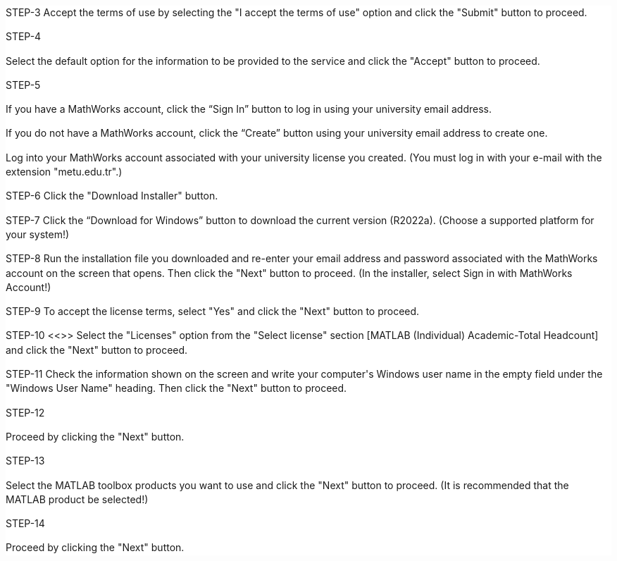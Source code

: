 STEP-3
Accept the terms of use by selecting the "I accept the terms of use" option and click the "Submit" button to proceed.

STEP-4

Select the default option for the information to be provided to the service and click the "Accept" button to proceed.



STEP-5

If you have a MathWorks account, click the “Sign In” button to log in using your university email address.

If you do not have a MathWorks account, click the “Create” button using your university email address to create one.

Log into your MathWorks account associated with your university license you created. (You must log in with your e-mail with the extension "metu.edu.tr".)



STEP-6
Click the "Download Installer" button.

STEP-7
Click the “Download for Windows” button to download the current version (R2022a). (Choose a supported platform for your system!)

STEP-8
Run the installation file you downloaded and re-enter your email address and password associated with the MathWorks account on the screen that opens. Then click the "Next" button to proceed. (In the installer, select Sign in with MathWorks Account!)

STEP-9
To accept the license terms, select "Yes" and click the "Next" button to proceed.

STEP-10 <<<ACTIVATION- INDIVIDUAL>>>
Select the "Licenses" option from the "Select license" section [MATLAB (Individual) Academic-Total Headcount] and click the "Next" button to proceed.

STEP-11
Check the information shown on the screen and write your computer's Windows user name in the empty field under the "Windows User Name" heading. Then click the "Next" button to proceed.

STEP-12


Proceed by clicking the "Next" button.


STEP-13

Select the MATLAB toolbox products you want to use and click the "Next" button to proceed. (It is recommended that the MATLAB product be selected!)


STEP-14

Proceed by clicking the "Next" button.
